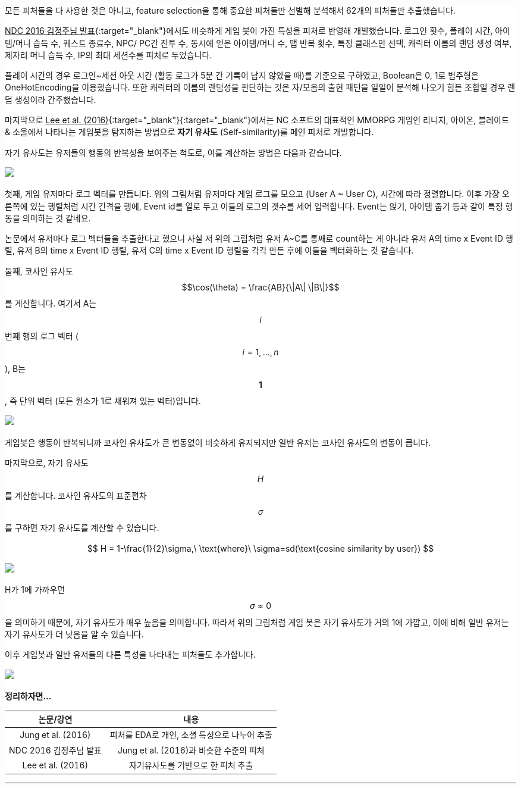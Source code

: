 모든 피처들을 다 사용한 것은 아니고, feature selection을 통해 중요한 피처들만 선별해 분석해서 62개의 피처들만 추출했습니다.

[NDC 2016 김정주님 발표](http://ndcreplay.nexon.com/NDC2016/sessions/NDC2016_0052.html#k%5B%5D=%EC%96%B4%EB%B7%B0){:target="_blank"}에서도 비슷하게 게임 봇이 가진 특성을 피처로 반영해 개발했습니다. 로그인 횟수, 플레이 시간, 아이템/머니 습득 수, 퀘스트 종료수, NPC/ PC간 전투 수, 동시에 얻은 아이템/머니 수, 맵 반복 횟수, 특정 클래스만 선택, 캐릭터 이름의 랜덤 생성 여부, 제자리 머니 습득 수, IP의 최대 세션수를 피처로 두었습니다. 

플레이 시간의 경우 로그인~세션 아웃 시간 (활동 로그가 5분 간 기록이 남지 않았을 때)를 기준으로 구하였고, Boolean은 0, 1로 범주형은 OneHotEncoding을 이용했습니다. 또한 캐릭터의 이름의 랜덤성을 판단하는 것은 자/모음의 출현 패턴을 일일이 분석해 나오기 힘든 조합일 경우 랜덤 생성이라 간주했습니다.

마지막으로 [Lee et al. (2016)](https://www.ndss-symposium.org/wp-content/uploads/2017/09/you-are-game-bot-uncovering-game-bots-mmorpgs-via-self-similarity-wild.pdf){:target="_blank"}{:target="_blank"}에서는 NC 소프트의 대표적인 MMORPG 게임인 리니지, 아이온, 블레이드 & 소울에서 나타나는 게임봇을 탐지하는 방법으로 **자기 유사도** (Self-similarity)를 메인 피처로 개발합니다. 

자기 유사도는 유저들의 행동의 반복성을 보여주는 척도로, 이를 계산하는 방법은 다음과 같습니다.

![](../../images/gamebot-lee.png)

첫째, 게임 유저마다 로그 벡터를 만듭니다. 위의 그림처럼 유저마다 게임 로그를 모으고 (User A ~ User C), 시간에 따라 정렬합니다. 이후 가장 오른쪽에 있는 행렬처럼 시간 간격을 행에, Event id를 열로 두고 이들의 로그의 갯수를 세어 입력합니다. Event는 앉기, 아이템 줍기 등과 같이 특정 행동을 의미하는 것 같네요.  

논문에서 유저마다 로그 벡터들을 추출한다고 했으니 사실 저 위의 그림처럼 유저 A~C를 통째로 count하는 게 아니라 유저 A의 time x Event ID 행렬, 유저 B의 time x Event ID 행렬, 유저 C의 time x Event ID 행렬을 각각 만든 후에 이들을 벡터화하는 것 같습니다. 

둘째, 코사인 유사도 $$\cos(\theta) = \frac{AB}{\|A\| \|B\|}$$를 계산합니다. 여기서 A는 $$i$$번째 행의 로그 벡터 ($$i=1,...,n$$), B는 $$\mathbf{1}$$, 즉 단위 벡터 (모든 원소가 1로 채워져 있는 벡터)입니다. 

![](../../images/gamebot-lee2.png)

게임봇은 행동이 반복되니까 코사인 유사도가 큰 변동없이 비슷하게 유지되지만 일반 유저는 코사인 유사도의 변동이 큽니다.

마지막으로, 자기 유사도 $$H$$를 계산합니다. 코사인 유사도의 표준편차 $$\sigma$$를 구하면 자기 유사도를 계산할 수 있습니다.

$$
H = 1-\frac{1}{2}\sigma,\ \text{where}\ \sigma=sd(\text{cosine similarity by user}) 
$$

![](../../images/gamebot-lee3.png)

H가 1에 가까우면 $$\sigma \approx 0$$을 의미하기 때문에, 자기 유사도가 매우 높음을 의미합니다. 따라서 위의 그림처럼 게임 봇은 자기 유사도가 거의 1에 가깝고, 이에 비해 일반 유저는 자기 유사도가 더 낮음을 알 수 있습니다.

이후 게임봇과 일반 유저들의 다른 특성을 나타내는 피처들도 추가합니다.

![](../../images/gamebot-lee4.png)

**정리하자면...**

|논문/강연| 내용|
|:---:|:---:|
| Jung et al. (2016)|피처를 EDA로 개인, 소셜 특성으로 나누어 추출|
| NDC 2016 김정주님 발표 | Jung et al. (2016)과 비슷한 수준의 피처|
| Lee et al. (2016)| 자기유사도를 기반으로 한 피처 추출|

---